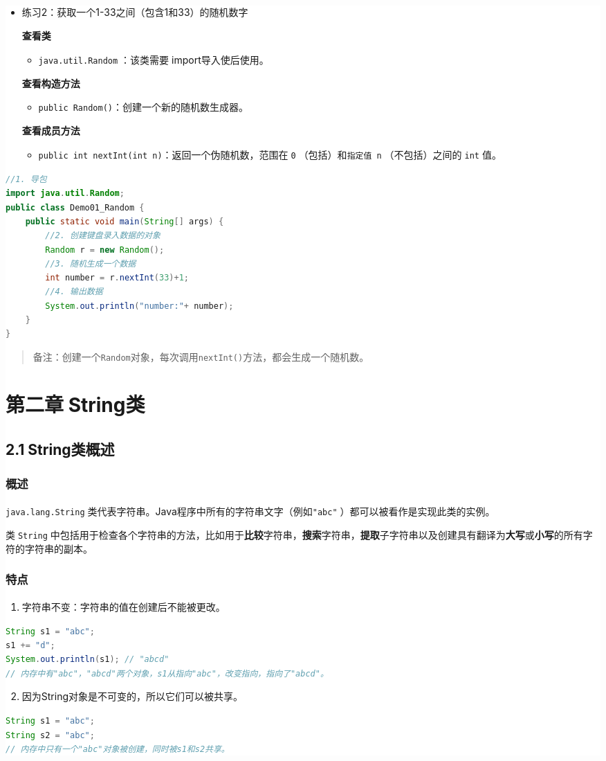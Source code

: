 

- 练习2：获取一个1-33之间（包含1和33）的随机数字

  **查看类**

  - `java.util.Random` ：该类需要 import导入使后使用。 

  **查看构造方法**

  - `public Random()`：创建一个新的随机数生成器。

  **查看成员方法**

  - ` public int nextInt(int n) `：返回一个伪随机数，范围在 `0` （包括）和`指定值 n` （不包括）之间的 `int` 值。

```java
//1. 导包
import java.util.Random;
public class Demo01_Random {
  	public static void main(String[] args) {
        //2. 创建键盘录入数据的对象
        Random r = new Random();
        //3. 随机生成一个数据
        int number = r.nextInt(33)+1;
        //4. 输出数据
        System.out.println("number:"+ number);        
    }
}
```

> 备注：创建一个`Random`对象，每次调用`nextInt()`方法，都会生成一个随机数。

# 第二章 String类

## 2.1 String类概述

### 概述

`java.lang.String` 类代表字符串。Java程序中所有的字符串文字（例如`"abc"` ）都可以被看作是实现此类的实例。

类 `String` 中包括用于检查各个字符串的方法，比如用于**比较**字符串，**搜索**字符串，**提取**子字符串以及创建具有翻译为**大写**或**小写**的所有字符的字符串的副本。 

### 特点

1.  字符串不变：字符串的值在创建后不能被更改。

```java
String s1 = "abc";
s1 += "d";
System.out.println(s1); // "abcd" 
// 内存中有"abc"，"abcd"两个对象，s1从指向"abc"，改变指向，指向了"abcd"。
```

2. 因为String对象是不可变的，所以它们可以被共享。

```java
String s1 = "abc";
String s2 = "abc";
// 内存中只有一个"abc"对象被创建，同时被s1和s2共享。
```
